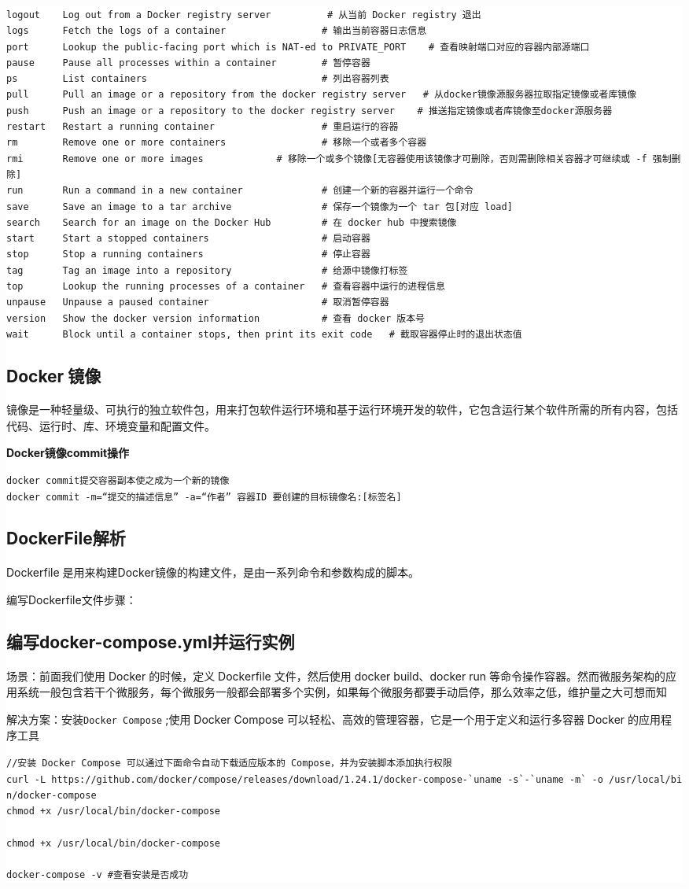 ```shell
logout    Log out from a Docker registry server          # 从当前 Docker registry 退出
logs      Fetch the logs of a container                 # 输出当前容器日志信息
port      Lookup the public-facing port which is NAT-ed to PRIVATE_PORT    # 查看映射端口对应的容器内部源端口
pause     Pause all processes within a container        # 暂停容器
ps        List containers                               # 列出容器列表
pull      Pull an image or a repository from the docker registry server   # 从docker镜像源服务器拉取指定镜像或者库镜像
push      Push an image or a repository to the docker registry server    # 推送指定镜像或者库镜像至docker源服务器
restart   Restart a running container                   # 重启运行的容器
rm        Remove one or more containers                 # 移除一个或者多个容器
rmi       Remove one or more images             # 移除一个或多个镜像[无容器使用该镜像才可删除，否则需删除相关容器才可继续或 -f 强制删除]
run       Run a command in a new container              # 创建一个新的容器并运行一个命令
save      Save an image to a tar archive                # 保存一个镜像为一个 tar 包[对应 load]
search    Search for an image on the Docker Hub         # 在 docker hub 中搜索镜像
start     Start a stopped containers                    # 启动容器
stop      Stop a running containers                     # 停止容器
tag       Tag an image into a repository                # 给源中镜像打标签
top       Lookup the running processes of a container   # 查看容器中运行的进程信息
unpause   Unpause a paused container                    # 取消暂停容器
version   Show the docker version information           # 查看 docker 版本号
wait      Block until a container stops, then print its exit code   # 截取容器停止时的退出状态值
```

## Docker 镜像

镜像是一种轻量级、可执行的独立软件包，用来打包软件运行环境和基于运行环境开发的软件，它包含运行某个软件所需的所有内容，包括代码、运行时、库、环境变量和配置文件。

**Docker镜像commit操作**
```shell
docker commit提交容器副本使之成为一个新的镜像
docker commit -m=“提交的描述信息” -a=“作者” 容器ID 要创建的目标镜像名:[标签名]
```
## DockerFile解析

Dockerfile 是用来构建Docker镜像的构建文件，是由一系列命令和参数构成的脚本。

编写Dockerfile文件步骤：

## 编写docker-compose.yml并运行实例

场景：前面我们使用 Docker 的时候，定义 Dockerfile 文件，然后使用 docker build、docker run 等命令操作容器。然而微服务架构的应用系统一般包含若干个微服务，每个微服务一般都会部署多个实例，如果每个微服务都要手动启停，那么效率之低，维护量之大可想而知

解决方案：安装`Docker Compose` ;使用 Docker Compose 可以轻松、高效的管理容器，它是一个用于定义和运行多容器 Docker 的应用程序工具

```shell
//安装 Docker Compose 可以通过下面命令自动下载适应版本的 Compose，并为安装脚本添加执行权限
curl -L https://github.com/docker/compose/releases/download/1.24.1/docker-compose-`uname -s`-`uname -m` -o /usr/local/bin/docker-compose
chmod +x /usr/local/bin/docker-compose

chmod +x /usr/local/bin/docker-compose

docker-compose -v #查看安装是否成功

```
